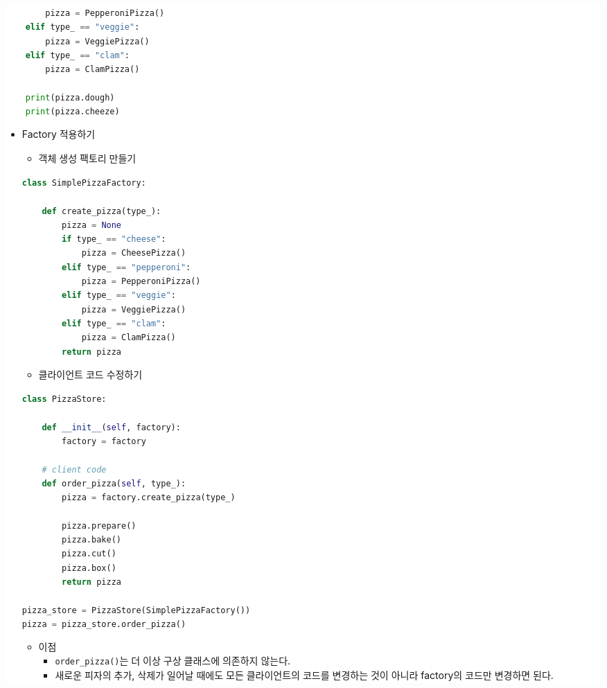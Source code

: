   ````python
          pizza = PepperoniPizza()
      elif type_ == "veggie":
          pizza = VeggiePizza()
      elif type_ == "clam":
          pizza = ClamPizza()
      
      print(pizza.dough)
      print(pizza.cheeze)
  ````



- Factory 적용하기

  - 객체 생성 팩토리 만들기

  ```python
  class SimplePizzaFactory:
      
      def create_pizza(type_):
          pizza = None
          if type_ == "cheese":
              pizza = CheesePizza()
          elif type_ == "pepperoni":
              pizza = PepperoniPizza()
          elif type_ == "veggie":
              pizza = VeggiePizza()
          elif type_ == "clam":
              pizza = ClamPizza()
          return pizza
  ```

  - 클라이언트 코드 수정하기

  ```python
  class PizzaStore:
      
      def __init__(self, factory):
          factory = factory
      
      # client code
      def order_pizza(self, type_):
          pizza = factory.create_pizza(type_)
          
          pizza.prepare()
          pizza.bake()
          pizza.cut()
          pizza.box()
          return pizza
      
  pizza_store = PizzaStore(SimplePizzaFactory())
  pizza = pizza_store.order_pizza()
  ```

  - 이점
    - `order_pizza()`는 더 이상 구상 클래스에 의존하지 않는다.
    - 새로운 피자의 추가, 삭제가 일어날 때에도 모든 클라이언트의 코드를 변경하는 것이 아니라 factory의 코드만 변경하면 된다.
